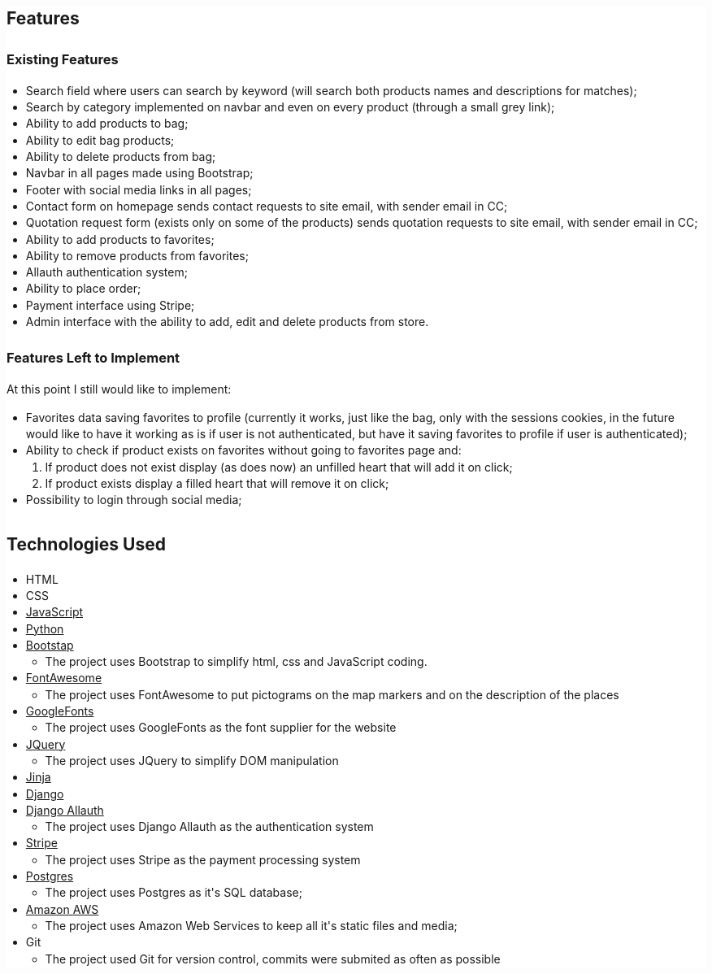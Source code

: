 ## Features

### Existing Features

* Search field where users can search by keyword (will search both products names and descriptions for matches);
* Search by category implemented on navbar and even on every product (through a small grey link);
* Ability to add products to bag;
* Ability to edit bag products;
* Ability to delete products from bag;
* Navbar in all pages made using Bootstrap;
* Footer with social media links in all pages;
* Contact form on homepage sends contact requests to site email, with sender email in CC;
* Quotation request form (exists only on some of the products) sends quotation requests to site email, with sender email in CC;
* Ability to add products to favorites;
* Ability to remove products from favorites;
* Allauth authentication system;
* Ability to place order;
* Payment interface using Stripe;
* Admin interface with the ability to add, edit and delete products from store.

### Features Left to Implement

At this point I still would like to implement:
* Favorites data saving favorites to profile (currently it works, just like the bag, only with the sessions cookies, in the future would like to have it working as is if user is not authenticated, but have it saving favorites to profile if user is authenticated);
* Ability to check if product exists on favorites without going to favorites page and:
    1. If product does not exist display (as does now) an unfilled heart that will add it on click;
    2. If product exists display a filled heart that will remove it on click;
* Possibility to login through social media;


## Technologies Used

* HTML
* CSS
* [JavaScript](https://www.javascript.com/)
* [Python](https://www.python.org/)
* [Bootstap](https://getbootstrap.com/)
    + The project uses Bootstrap to simplify html, css and JavaScript coding.
* [FontAwesome](https://fontawesome.com/)
    + The project uses FontAwesome to put pictograms on the map markers and on the description of the places
* [GoogleFonts](https://fonts.google.com/)
    + The project uses GoogleFonts as the font supplier for the website
* [JQuery](https://jquery.com/)
    + The project uses JQuery to simplify DOM manipulation
* [Jinja](https://jinja.palletsprojects.com/en/2.11.x/)
* [Django](https://www.djangoproject.com/)
* [Django Allauth](https://django-allauth.readthedocs.io/en/latest/index.html#)
    + The project uses Django Allauth as the authentication system
* [Stripe](https://stripe.com/en-gb-se)
    + The project uses Stripe as the payment processing system
* [Postgres](https://www.postgresql.org/)
    + The project uses Postgres as it's SQL database;
* [Amazon AWS](https://aws.amazon.com/)
    + The project uses Amazon Web Services to keep all it's static files and media;
* Git
    + The project used Git for version control, commits were submited as often as possible
